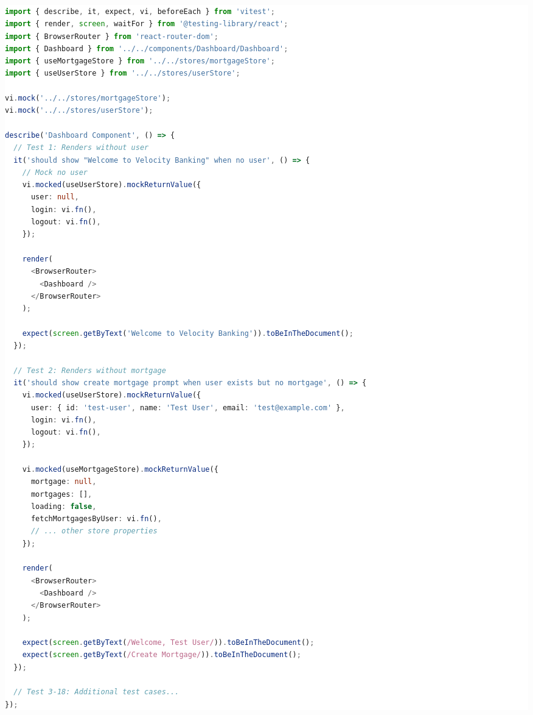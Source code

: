 ```typescript
import { describe, it, expect, vi, beforeEach } from 'vitest';
import { render, screen, waitFor } from '@testing-library/react';
import { BrowserRouter } from 'react-router-dom';
import { Dashboard } from '../../components/Dashboard/Dashboard';
import { useMortgageStore } from '../../stores/mortgageStore';
import { useUserStore } from '../../stores/userStore';

vi.mock('../../stores/mortgageStore');
vi.mock('../../stores/userStore');

describe('Dashboard Component', () => {
  // Test 1: Renders without user
  it('should show "Welcome to Velocity Banking" when no user', () => {
    // Mock no user
    vi.mocked(useUserStore).mockReturnValue({
      user: null,
      login: vi.fn(),
      logout: vi.fn(),
    });

    render(
      <BrowserRouter>
        <Dashboard />
      </BrowserRouter>
    );

    expect(screen.getByText('Welcome to Velocity Banking')).toBeInTheDocument();
  });

  // Test 2: Renders without mortgage
  it('should show create mortgage prompt when user exists but no mortgage', () => {
    vi.mocked(useUserStore).mockReturnValue({
      user: { id: 'test-user', name: 'Test User', email: 'test@example.com' },
      login: vi.fn(),
      logout: vi.fn(),
    });

    vi.mocked(useMortgageStore).mockReturnValue({
      mortgage: null,
      mortgages: [],
      loading: false,
      fetchMortgagesByUser: vi.fn(),
      // ... other store properties
    });

    render(
      <BrowserRouter>
        <Dashboard />
      </BrowserRouter>
    );

    expect(screen.getByText(/Welcome, Test User/)).toBeInTheDocument();
    expect(screen.getByText(/Create Mortgage/)).toBeInTheDocument();
  });

  // Test 3-18: Additional test cases...
});
```

